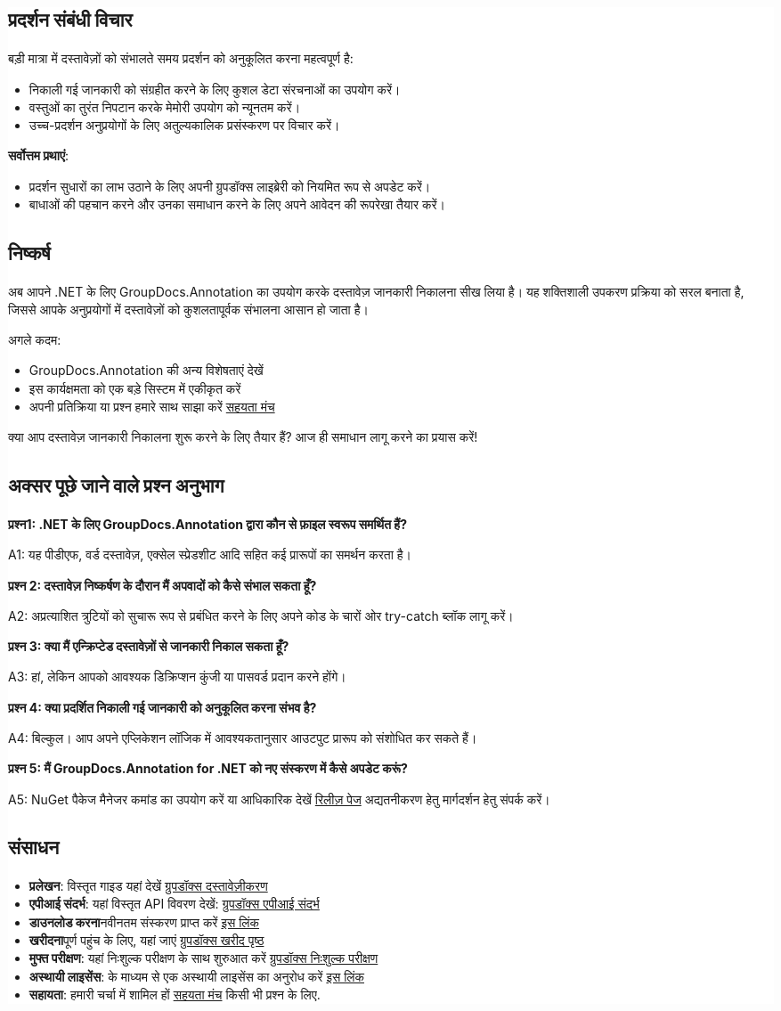 ## प्रदर्शन संबंधी विचार

बड़ी मात्रा में दस्तावेज़ों को संभालते समय प्रदर्शन को अनुकूलित करना महत्वपूर्ण है:

- निकाली गई जानकारी को संग्रहीत करने के लिए कुशल डेटा संरचनाओं का उपयोग करें।
- वस्तुओं का तुरंत निपटान करके मेमोरी उपयोग को न्यूनतम करें।
- उच्च-प्रदर्शन अनुप्रयोगों के लिए अतुल्यकालिक प्रसंस्करण पर विचार करें।

**सर्वोत्तम प्रथाएं**:
- प्रदर्शन सुधारों का लाभ उठाने के लिए अपनी ग्रुपडॉक्स लाइब्रेरी को नियमित रूप से अपडेट करें।
- बाधाओं की पहचान करने और उनका समाधान करने के लिए अपने आवेदन की रूपरेखा तैयार करें।

## निष्कर्ष

अब आपने .NET के लिए GroupDocs.Annotation का उपयोग करके दस्तावेज़ जानकारी निकालना सीख लिया है। यह शक्तिशाली उपकरण प्रक्रिया को सरल बनाता है, जिससे आपके अनुप्रयोगों में दस्तावेज़ों को कुशलतापूर्वक संभालना आसान हो जाता है।

अगले कदम:
- GroupDocs.Annotation की अन्य विशेषताएं देखें
- इस कार्यक्षमता को एक बड़े सिस्टम में एकीकृत करें
- अपनी प्रतिक्रिया या प्रश्न हमारे साथ साझा करें [सहयता मंच](https://forum.groupdocs.com/c/annotation/)

क्या आप दस्तावेज़ जानकारी निकालना शुरू करने के लिए तैयार हैं? आज ही समाधान लागू करने का प्रयास करें!

## अक्सर पूछे जाने वाले प्रश्न अनुभाग

**प्रश्न1: .NET के लिए GroupDocs.Annotation द्वारा कौन से फ़ाइल स्वरूप समर्थित हैं?**

A1: यह पीडीएफ, वर्ड दस्तावेज़, एक्सेल स्प्रेडशीट आदि सहित कई प्रारूपों का समर्थन करता है।

**प्रश्न 2: दस्तावेज़ निष्कर्षण के दौरान मैं अपवादों को कैसे संभाल सकता हूँ?**

A2: अप्रत्याशित त्रुटियों को सुचारू रूप से प्रबंधित करने के लिए अपने कोड के चारों ओर try-catch ब्लॉक लागू करें।

**प्रश्न 3: क्या मैं एन्क्रिप्टेड दस्तावेज़ों से जानकारी निकाल सकता हूँ?**

A3: हां, लेकिन आपको आवश्यक डिक्रिप्शन कुंजी या पासवर्ड प्रदान करने होंगे।

**प्रश्न 4: क्या प्रदर्शित निकाली गई जानकारी को अनुकूलित करना संभव है?**

A4: बिल्कुल। आप अपने एप्लिकेशन लॉजिक में आवश्यकतानुसार आउटपुट प्रारूप को संशोधित कर सकते हैं।

**प्रश्न 5: मैं GroupDocs.Annotation for .NET को नए संस्करण में कैसे अपडेट करूं?**

A5: NuGet पैकेज मैनेजर कमांड का उपयोग करें या आधिकारिक देखें [रिलीज़ पेज](https://releases.groupdocs.com/annotation/net/) अद्यतनीकरण हेतु मार्गदर्शन हेतु संपर्क करें।

## संसाधन

- **प्रलेखन**: विस्तृत गाइड यहां देखें [ग्रुपडॉक्स दस्तावेज़ीकरण](https://docs.groupdocs.com/annotation/net/)
- **एपीआई संदर्भ**: यहां विस्तृत API विवरण देखें: [ग्रुपडॉक्स एपीआई संदर्भ](https://reference.groupdocs.com/annotation/net/)
- **डाउनलोड करना**नवीनतम संस्करण प्राप्त करें [इस लिंक](https://releases.groupdocs.com/annotation/net/)
- **खरीदना**पूर्ण पहुंच के लिए, यहां जाएं [ग्रुपडॉक्स खरीद पृष्ठ](https://purchase.groupdocs.com/buy)
- **मुफ्त परीक्षण**: यहां निःशुल्क परीक्षण के साथ शुरुआत करें [ग्रुपडॉक्स निःशुल्क परीक्षण](https://releases.groupdocs.com/annotation/net/)
- **अस्थायी लाइसेंस**: के माध्यम से एक अस्थायी लाइसेंस का अनुरोध करें [इस लिंक](https://purchase.groupdocs.com/temporary-license/)
- **सहायता**: हमारी चर्चा में शामिल हों [सहयता मंच](https://forum.groupdocs.com/c/annotation/) किसी भी प्रश्न के लिए.